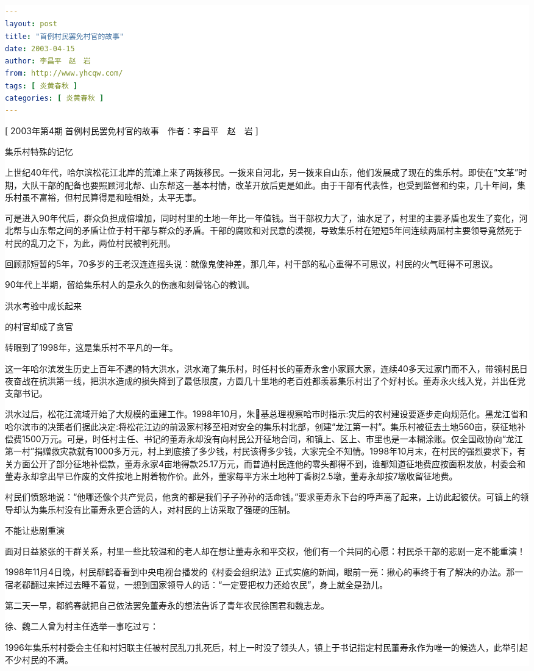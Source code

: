 ```yaml
---
layout: post
title: "首例村民罢免村官的故事"
date: 2003-04-15
author: 李昌平　赵　岩
from: http://www.yhcqw.com/
tags: [ 炎黄春秋 ]
categories: [ 炎黄春秋 ]
---
```



[ 2003年第4期 首例村民罢免村官的故事　作者：李昌平　赵　岩 ]

集乐村特殊的记忆


上世纪40年代，哈尔滨松花江北岸的荒滩上来了两拨移民。一拨来自河北，另一拨来自山东，他们发展成了现在的集乐村。即使在“文革”时期，大队干部的配备也要照顾河北帮、山东帮这一基本村情，改革开放后更是如此。由于干部有代表性，也受到监督和约束，几十年间，集乐村虽不富裕，但村民算得是和睦相处，太平无事。


可是进入90年代后，群众负担成倍增加，同时村里的土地一年比一年值钱。当干部权力大了，油水足了，村里的主要矛盾也发生了变化，河北帮与山东帮之间的矛盾让位于村干部与群众的矛盾。干部的腐败和对民意的漠视，导致集乐村在短短5年间连续两届村主要领导竟然死于村民的乱刀之下，为此，两位村民被判死刑。

回顾那短暂的5年，70多岁的王老汉连连摇头说：就像鬼使神差，那几年，村干部的私心重得不可思议，村民的火气旺得不可思议。

90年代上半期，留给集乐村人的是永久的伤痕和刻骨铭心的教训。

洪水考验中成长起来

的村官却成了贪官

转眼到了1998年，这是集乐村不平凡的一年。


这一年哈尔滨发生历史上百年不遇的特大洪水，洪水淹了集乐村，时任村长的董寿永舍小家顾大家，连续40多天过家门而不入，带领村民日夜奋战在抗洪第一线，把洪水造成的损失降到了最低限度，方圆几十里地的老百姓都羡慕集乐村出了个好村长。董寿永火线入党，并出任党支部书记。


洪水过后，松花江流域开始了大规模的重建工作。1998年10月，朱基总理视察哈市时指示:灾后的农村建设要逐步走向规范化。黑龙江省和哈尔滨市的决策者们据此决定:将松花江边的前汲家村移至相对安全的集乐村北部，创建“龙江第一村”。集乐村被征去土地560亩，获征地补偿费1500万元。可是，时任村主任、书记的董寿永却没有向村民公开征地合同，和镇上、区上、市里也是一本糊涂账。仅全国政协向“龙江第一村”捐赠救灾款就有1000多万元，村上到底接了多少钱，村民该得多少钱，大家完全不知情。1998年10月末，在村民的强烈要求下，有关方面公开了部分征地补偿款，董寿永家4亩地得款25.17万元，而普通村民连他的零头都得不到，谁都知道征地费应按面积发放，村委会和董寿永却拿出早已作废的文件按地上附着物作价。此外，董家每平方米土地种丁香树2.5墩，董寿永却按7墩收留征地费。


村民们愤怒地说：“他哪还像个共产党员，他贪的都是我们子子孙孙的活命钱。”要求董寿永下台的呼声高了起来，上访此起彼伏。可镇上的领导却认为集乐村没有比董寿永更合适的人，对村民的上访采取了强硬的压制。

不能让悲剧重演

面对日益紧张的干群关系，村里一些比较温和的老人却在想让董寿永和平交权，他们有一个共同的心愿：村民杀干部的悲剧一定不能重演！


1998年11月4日晚，村民郗鹤春看到中央电视台播发的《村委会组织法》正式实施的新闻，眼前一亮：揪心的事终于有了解决的办法。那一宿老郗翻过来掉过去睡不着觉，一想到国家领导人的话：“一定要把权力还给农民”，身上就全是劲儿。

第二天一早，郗鹤春就把自己依法罢免董寿永的想法告诉了青年农民徐国君和魏志龙。

徐、魏二人曾为村主任选举一事吃过亏：

1996年集乐村村委会主任和村妇联主任被村民乱刀扎死后，村上一时没了领头人，镇上于书记指定村民董寿永作为唯一的候选人，此举引起不少村民的不满。


